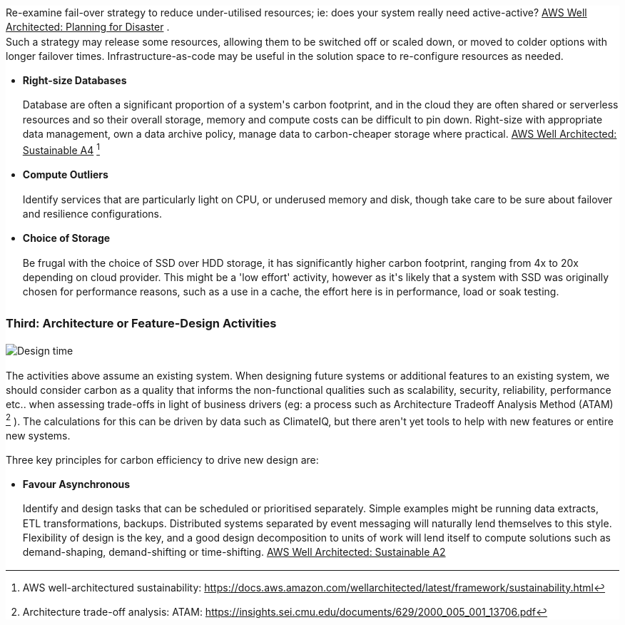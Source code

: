   Re-examine fail-over strategy to reduce under-utilised resources; 
  ie: does your system really need active-active? [AWS Well Architected: Planning for Disaster](https://docs.aws.amazon.com/wellarchitected/2022-03-31/framework/rel_planning_for_recovery_disaster_recovery.html) .  
  Such a strategy may release some resources, allowing them to be switched off or scaled down, or moved to colder options with longer failover times.
  Infrastructure-as-code may be useful in the solution space to re-configure resources as needed.


* **Right-size Databases**

  Database are often a significant proportion of a system's carbon footprint,
  and in the cloud they are often shared or serverless resources and so their overall storage, memory and compute costs can be difficult to pin down. 
  Right-size with appropriate data management, own a data archive policy, manage data to carbon-cheaper storage where practical. 
[AWS Well Architected: Sustainable A4](https://docs.aws.amazon.com/wellarchitected/latest/framework/sus_sus_data_a4.html) [^2]


* **Compute Outliers**

  Identify services that are particularly light on CPU, or underused memory and disk, though take care to be sure about failover and resilience configurations.


* **Choice of Storage**

  Be frugal with the choice of SSD over HDD storage, it has significantly higher carbon footprint, ranging from 4x to 20x depending on cloud provider. 
  This might be a 'low effort' activity, however as it's likely that a system with SSD was originally chosen for performance reasons, such as a use in a cache,
  the effort here is in performance, load or soak testing.


### Third: Architecture or Feature-Design Activities

![Design time](https://cdn.hashnode.com/res/hashnode/image/upload/v1730805754587/E5d6FuVir.jpg?auto=format)

The activities above assume an existing system.
When designing future systems or additional features to an existing system, we should consider carbon as a quality that informs the non-functional qualities such as scalability, security, reliability, performance etc.. 
when assessing trade-offs in light of business drivers (eg: a process such as Architecture Tradeoff Analysis Method (ATAM) [^3] ).
The calculations for this can be driven by data such as ClimateIQ, but there aren't yet tools to help with new features or entire new systems.  

Three key principles for carbon efficiency to drive new design are:

* **Favour Asynchronous**

  Identify and design tasks that can be scheduled or prioritised separately. 
  Simple examples might be running data extracts, ETL transformations, backups.
  Distributed systems separated by event messaging will naturally lend themselves to this style. 
  Flexibility of design is the key, and a good design decomposition to units of work will lend itself to compute solutions such as demand-shaping, demand-shifting or time-shifting. [AWS Well Architected: Sustainable A2](https://docs.aws.amazon.com/wellarchitected/2022-03-31/framework/sus_sus_software_a2.html)


[^1]: Patterns for demand-shifting, demand-shaping and time-shifting amongst other GSF patterns: [Patterns, Green Software Foundation](https://patterns.greensoftware.foundation/).
[^2]: AWS well-architectured sustainability: https://docs.aws.amazon.com/wellarchitected/latest/framework/sustainability.html
[^3]: Architecture trade-off analysis: ATAM: https://insights.sei.cmu.edu/documents/629/2000_005_001_13706.pdf